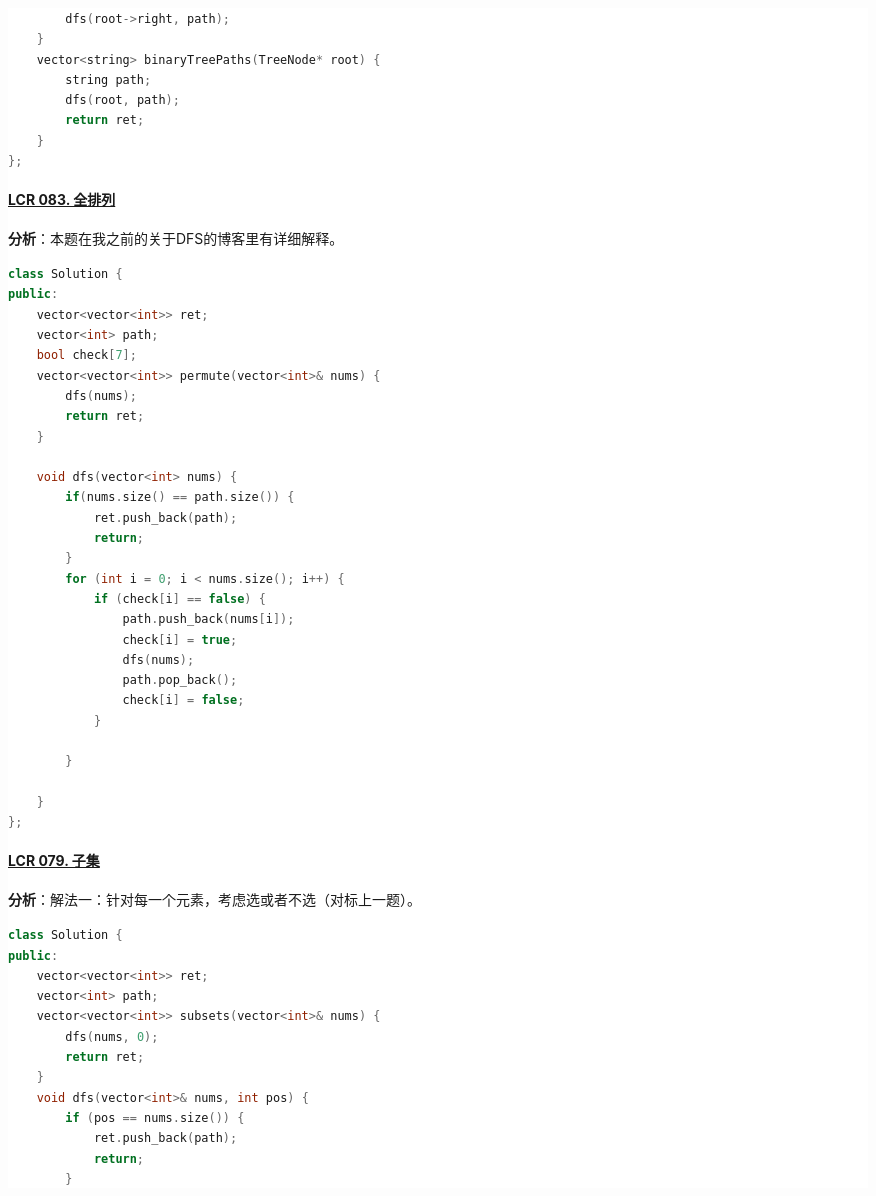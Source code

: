 ```cpp
        dfs(root->right, path);        
    }
    vector<string> binaryTreePaths(TreeNode* root) {
        string path;
        dfs(root, path);
        return ret;        
    }
};
```



#### [LCR 083. 全排列](https://leetcode.cn/problems/VvJkup)

**分析**：本题在我之前的关于DFS的博客里有详细解释。

```cpp
class Solution {
public:
    vector<vector<int>> ret;
    vector<int> path;
    bool check[7];
    vector<vector<int>> permute(vector<int>& nums) {
        dfs(nums);
        return ret;
    }

    void dfs(vector<int> nums) {
        if(nums.size() == path.size()) {
            ret.push_back(path);
            return;
        }
        for (int i = 0; i < nums.size(); i++) {
            if (check[i] == false) {
                path.push_back(nums[i]);
                check[i] = true;
                dfs(nums);
                path.pop_back();
                check[i] = false;
            }
            
        }

    }
};
```



#### [LCR 079. 子集](https://leetcode.cn/problems/TVdhkn)

**分析**：解法一：针对每一个元素，考虑选或者不选（对标上一题）。

```cpp
class Solution {
public:
    vector<vector<int>> ret;
    vector<int> path;
    vector<vector<int>> subsets(vector<int>& nums) {
        dfs(nums, 0);
        return ret;
    }
    void dfs(vector<int>& nums, int pos) {
        if (pos == nums.size()) {
            ret.push_back(path);
            return;
        }
```
